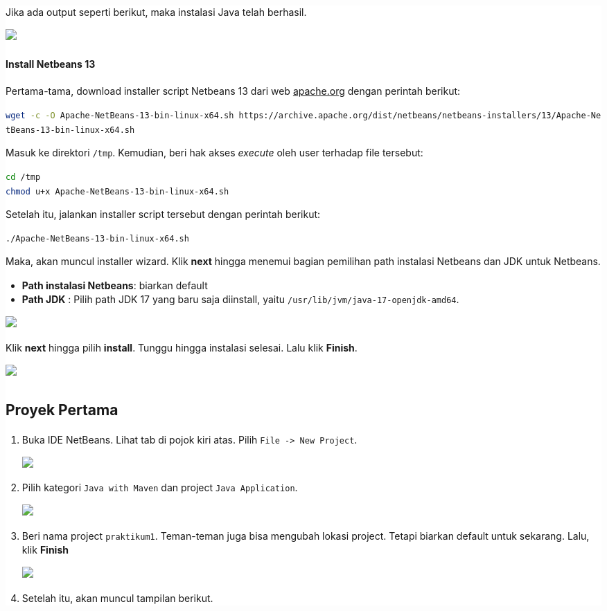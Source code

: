 Jika ada output seperti berikut, maka instalasi Java telah berhasil.

![](./assets/linux/check-java.png)

#### Install Netbeans 13

Pertama-tama, download installer script Netbeans 13 dari web [apache.org](apache.org) dengan perintah berikut:

```bash
wget -c -O Apache-NetBeans-13-bin-linux-x64.sh https://archive.apache.org/dist/netbeans/netbeans-installers/13/Apache-NetBeans-13-bin-linux-x64.sh
```

Masuk ke direktori `/tmp`. Kemudian, beri hak akses _execute_ oleh user terhadap file tersebut:

```bash
cd /tmp
chmod u+x Apache-NetBeans-13-bin-linux-x64.sh
```

Setelah itu, jalankan installer script tersebut dengan perintah berikut:

```
./Apache-NetBeans-13-bin-linux-x64.sh
```

Maka, akan muncul installer wizard. Klik **next** hingga menemui bagian pemilihan path instalasi Netbeans dan JDK untuk Netbeans.

- **Path instalasi Netbeans**: biarkan default
- **Path JDK** : Pilih path JDK 17 yang baru saja diinstall, yaitu `/usr/lib/jvm/java-17-openjdk-amd64`.

![](./assets/linux/netbeans-path.png)

Klik **next** hingga pilih **install**. Tunggu hingga instalasi selesai. Lalu klik **Finish**.

![](./assets/linux/install-netbeans-success.png)

## Proyek Pertama

1. Buka IDE NetBeans. Lihat tab di pojok kiri atas. Pilih `File -> New Project`.

   ![](./assets/netbeans/1.%20buka%20netbeans.png)

2. Pilih kategori `Java with Maven` dan project `Java Application`.

   ![](./assets/netbeans/2.%20pilih%20maven%20dan%20java%20application.png)

3. Beri nama project `praktikum1`. Teman-teman juga bisa mengubah lokasi project. Tetapi biarkan default untuk sekarang. Lalu, klik **Finish**

   ![](./assets/netbeans/3.%20beri%20nama%20project.png)

4. Setelah itu, akan muncul tampilan berikut.
